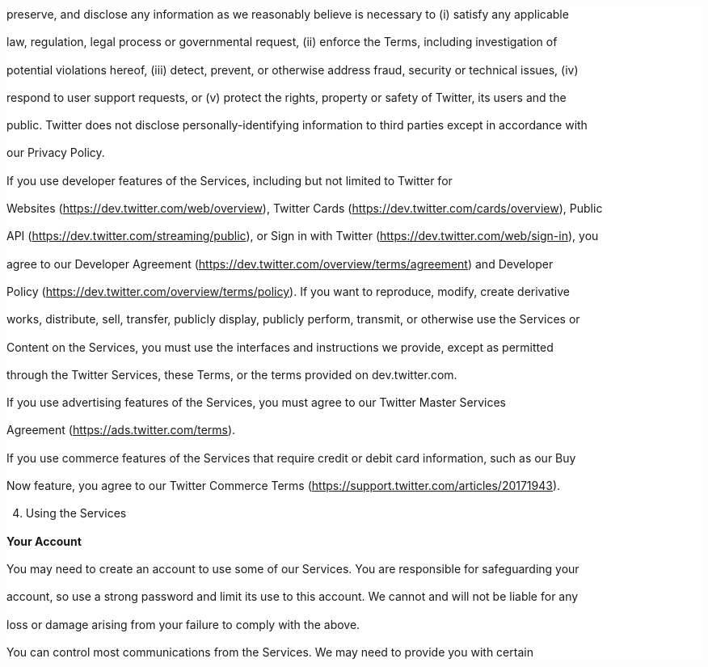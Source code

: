 preserve, and disclose any information as we reasonably believe is necessary to (i) satisfy any applicable

law, regulation, legal process or governmental request, (ii) enforce the Terms, including investigation of

potential violations hereof, (iii) detect, prevent, or otherwise address fraud, security or technical issues, (iv)

respond to user support requests, or (v) protect the rights, property or safety of Twitter, its users and the

public. Twitter does not disclose personally-identifying information to third parties except in accordance with

our Privacy Policy.

If you use developer features of the Services, including but not limited to Twitter for

Websites (https://dev.twitter.com/web/overview), Twitter Cards (https://dev.twitter.com/cards/overview), Public

API (https://dev.twitter.com/streaming/public), or Sign in with Twitter (https://dev.twitter.com/web/sign-in), you

agree to our Developer Agreement (https://dev.twitter.com/overview/terms/agreement) and Developer

Policy (https://dev.twitter.com/overview/terms/policy). If you want to reproduce, modify, create derivative

works, distribute, sell, transfer, publicly display, publicly perform, transmit, or otherwise use the Services or

Content on the Services, you must use the interfaces and instructions we provide, except as permitted

through the Twitter Services, these Terms, or the terms provided on dev.twitter.com.

If you use advertising features of the Services, you must agree to our Twitter Master Services

Agreement (https://ads.twitter.com/terms).

If you use commerce features of the Services that require credit or debit card information, such as our Buy

Now feature, you agree to our Twitter Commerce Terms (https://support.twitter.com/articles/20171943).

4. Using the Services

**Your Account**

You may need to create an account to use some of our Services. You are responsible for safeguarding your

account, so use a strong password and limit its use to this account. We cannot and will not be liable for any

loss or damage arising from your failure to comply with the above.

You can control most communications from the Services. We may need to provide you with certain
